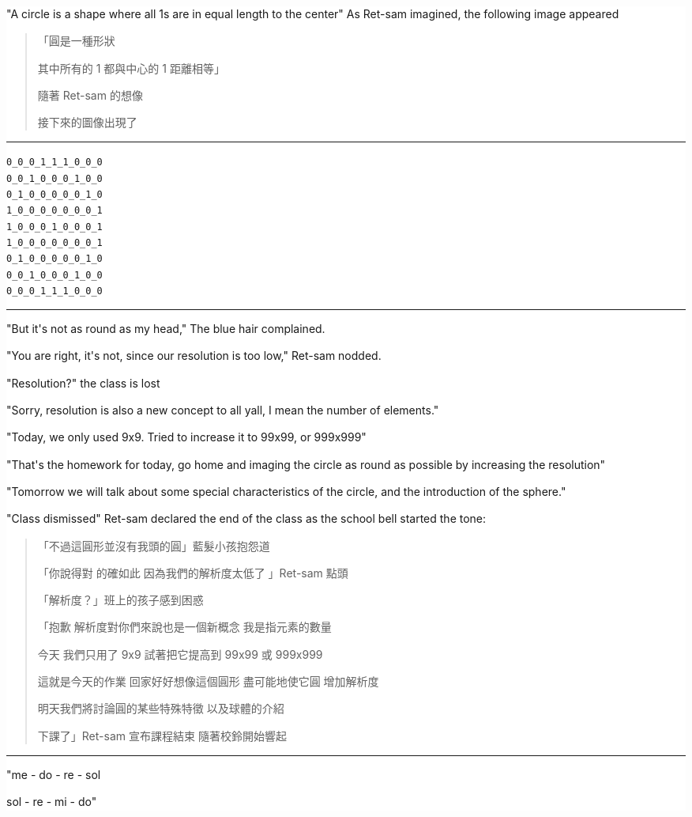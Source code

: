 
"A circle is a shape
where all 1s are in equal length to the center"
As Ret-sam imagined, the following image appeared

> 「圓是一種形狀
>
> 其中所有的 1 都與中心的 1 距離相等」
>
> 隨著 Ret-sam 的想像
>
> 接下來的圖像出現了

---

```
0_0_0_1_1_1_0_0_0
0_0_1_0_0_0_1_0_0
0_1_0_0_0_0_0_1_0
1_0_0_0_0_0_0_0_1
1_0_0_0_1_0_0_0_1
1_0_0_0_0_0_0_0_1
0_1_0_0_0_0_0_1_0
0_0_1_0_0_0_1_0_0
0_0_0_1_1_1_0_0_0
```

---

"But it's not as round as my head," The blue hair complained.

"You are right, it's not, since our resolution is too low," Ret-sam nodded.

"Resolution?" the class is lost

"Sorry, resolution is also a new concept to all yall, I mean the number of elements."

"Today, we only used 9x9. Tried to increase it to 99x99, or 999x999"

"That's the homework for today, go home and imaging the circle as round as possible by increasing the resolution"

"Tomorrow we will talk about some special characteristics of the circle, and the introduction of the sphere."

"Class dismissed" Ret-sam declared the end of the class as the school bell started the tone:

> 「不過這圓形並沒有我頭的圓」藍髮小孩抱怨道
>
> 「你說得對 的確如此 因為我們的解析度太低了 」Ret-sam 點頭
>
> 「解析度？」班上的孩子感到困惑
>
> 「抱歉 解析度對你們來說也是一個新概念 我是指元素的數量
>
> 今天 我們只用了 9x9 試著把它提高到 99x99 或 999x999
>
> 這就是今天的作業 回家好好想像這個圓形 盡可能地使它圓 增加解析度
>
> 明天我們將討論圓的某些特殊特徵 以及球體的介紹
>
> 下課了」Ret-sam 宣布課程結束 隨著校鈴開始響起

---

"me - do - re - sol

sol - re - mi - do"
